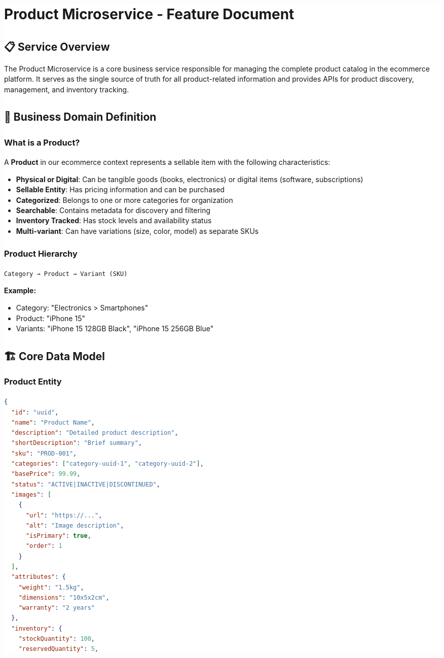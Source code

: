 # Product Microservice - Feature Document

## 📋 **Service Overview**

The Product Microservice is a core business service responsible for managing the complete product catalog in the ecommerce platform. It serves as the single source of truth for all product-related information and provides APIs for product discovery, management, and inventory tracking.

## 🎯 **Business Domain Definition**

### **What is a Product?**

A **Product** in our ecommerce context represents a sellable item with the following characteristics:

- **Physical or Digital**: Can be tangible goods (books, electronics) or digital items (software, subscriptions)
- **Sellable Entity**: Has pricing information and can be purchased
- **Categorized**: Belongs to one or more categories for organization
- **Searchable**: Contains metadata for discovery and filtering
- **Inventory Tracked**: Has stock levels and availability status
- **Multi-variant**: Can have variations (size, color, model) as separate SKUs

### **Product Hierarchy**
```
Category → Product → Variant (SKU)
```

**Example:**
- Category: "Electronics > Smartphones"
- Product: "iPhone 15"
- Variants: "iPhone 15 128GB Black", "iPhone 15 256GB Blue"

## 🏗️ **Core Data Model**

### **Product Entity**
```json
{
  "id": "uuid",
  "name": "Product Name",
  "description": "Detailed product description",
  "shortDescription": "Brief summary",
  "sku": "PROD-001",
  "categories": ["category-uuid-1", "category-uuid-2"],
  "basePrice": 99.99,
  "status": "ACTIVE|INACTIVE|DISCONTINUED",
  "images": [
    {
      "url": "https://...",
      "alt": "Image description",
      "isPrimary": true,
      "order": 1
    }
  ],
  "attributes": {
    "weight": "1.5kg",
    "dimensions": "10x5x2cm",
    "warranty": "2 years"
  },
  "inventory": {
    "stockQuantity": 100,
    "reservedQuantity": 5,
```
